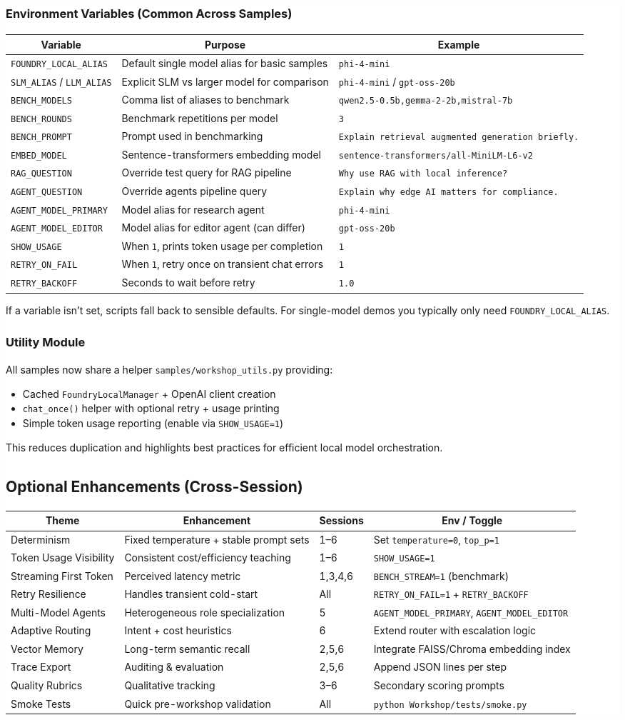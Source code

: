 ### Environment Variables (Common Across Samples)

| Variable | Purpose | Example |
|----------|---------|---------|
| `FOUNDRY_LOCAL_ALIAS` | Default single model alias for basic samples | `phi-4-mini` |
| `SLM_ALIAS` / `LLM_ALIAS` | Explicit SLM vs larger model for comparison | `phi-4-mini` / `gpt-oss-20b` |
| `BENCH_MODELS` | Comma list of aliases to benchmark | `qwen2.5-0.5b,gemma-2-2b,mistral-7b` |
| `BENCH_ROUNDS` | Benchmark repetitions per model | `3` |
| `BENCH_PROMPT` | Prompt used in benchmarking | `Explain retrieval augmented generation briefly.` |
| `EMBED_MODEL` | Sentence-transformers embedding model | `sentence-transformers/all-MiniLM-L6-v2` |
| `RAG_QUESTION` | Override test query for RAG pipeline | `Why use RAG with local inference?` |
| `AGENT_QUESTION` | Override agents pipeline query | `Explain why edge AI matters for compliance.` |
| `AGENT_MODEL_PRIMARY` | Model alias for research agent | `phi-4-mini` |
| `AGENT_MODEL_EDITOR` | Model alias for editor agent (can differ) | `gpt-oss-20b` |
| `SHOW_USAGE` | When `1`, prints token usage per completion | `1` |
| `RETRY_ON_FAIL` | When `1`, retry once on transient chat errors | `1` |
| `RETRY_BACKOFF` | Seconds to wait before retry | `1.0` |

If a variable isn’t set, scripts fall back to sensible defaults. For single-model demos you typically only need `FOUNDRY_LOCAL_ALIAS`.

### Utility Module

All samples now share a helper `samples/workshop_utils.py` providing:

* Cached `FoundryLocalManager` + OpenAI client creation
* `chat_once()` helper with optional retry + usage printing
* Simple token usage reporting (enable via `SHOW_USAGE=1`)

This reduces duplication and highlights best practices for efficient local model orchestration.

## Optional Enhancements (Cross-Session)

| Theme | Enhancement | Sessions | Env / Toggle |
|-------|-------------|----------|--------------|
| Determinism | Fixed temperature + stable prompt sets | 1–6 | Set `temperature=0`, `top_p=1` |
| Token Usage Visibility | Consistent cost/efficiency teaching | 1–6 | `SHOW_USAGE=1` |
| Streaming First Token | Perceived latency metric | 1,3,4,6 | `BENCH_STREAM=1` (benchmark) |
| Retry Resilience | Handles transient cold-start | All | `RETRY_ON_FAIL=1` + `RETRY_BACKOFF` |
| Multi-Model Agents | Heterogeneous role specialization | 5 | `AGENT_MODEL_PRIMARY`, `AGENT_MODEL_EDITOR` |
| Adaptive Routing | Intent + cost heuristics | 6 | Extend router with escalation logic |
| Vector Memory | Long-term semantic recall | 2,5,6 | Integrate FAISS/Chroma embedding index |
| Trace Export | Auditing & evaluation | 2,5,6 | Append JSON lines per step |
| Quality Rubrics | Qualitative tracking | 3–6 | Secondary scoring prompts |
| Smoke Tests | Quick pre-workshop validation | All | `python Workshop/tests/smoke.py` |
